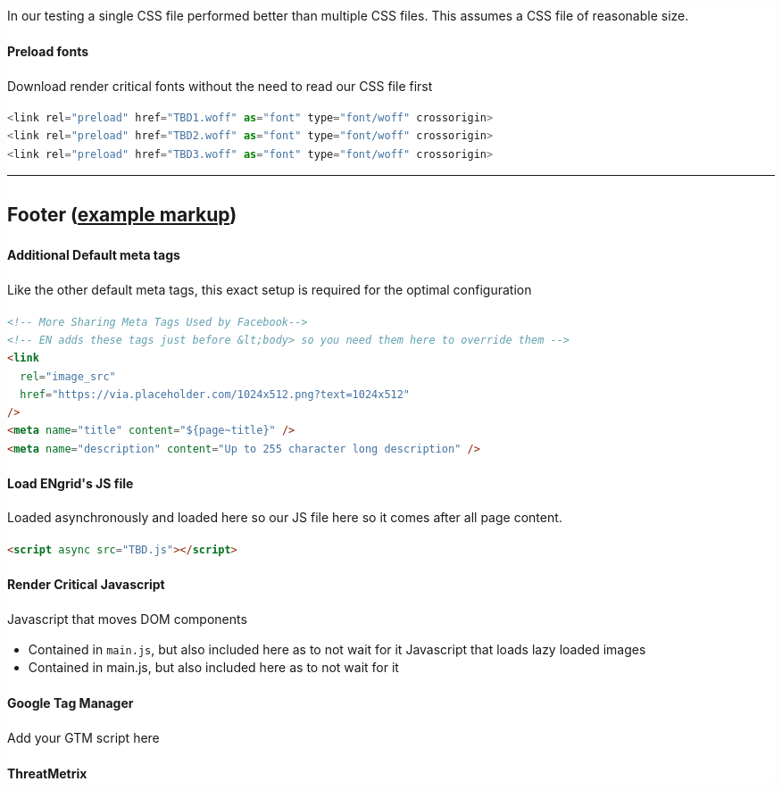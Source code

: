 In our testing a single CSS file performed better than multiple CSS files. This assumes a CSS file of reasonable size.

#### Preload fonts

Download render critical fonts without the need to read our CSS file first

```javascript
<link rel="preload" href="TBD1.woff" as="font" type="font/woff" crossorigin>
<link rel="preload" href="TBD2.woff" as="font" type="font/woff" crossorigin>
<link rel="preload" href="TBD3.woff" as="font" type="font/woff" crossorigin>
```

---

## Footer ([example markup](https://github.com/4site-interactive-studios/engrid-scripts/blob/main/reference-materials/html/page-template-example/page-template-footer-example.html))

#### Additional Default meta tags

Like the other default meta tags, this exact setup is required for the optimal configuration

```html
<!-- More Sharing Meta Tags Used by Facebook-->
<!-- EN adds these tags just before &lt;body> so you need them here to override them -->
<link
  rel="image_src"
  href="https://via.placeholder.com/1024x512.png?text=1024x512"
/>
<meta name="title" content="${page~title}" />
<meta name="description" content="Up to 255 character long description" />
```

#### Load ENgrid's JS file

Loaded asynchronously and loaded here so our JS file here so it comes after all page content.

```html
<script async src="TBD.js"></script>
```

#### Render Critical Javascript

Javascript that moves DOM components

- Contained in `main.js`, but also included here as to not wait for it
  Javascript that loads lazy loaded images
- Contained in main.js, but also included here as to not wait for it

#### Google Tag Manager

Add your GTM script here

#### ThreatMetrix

